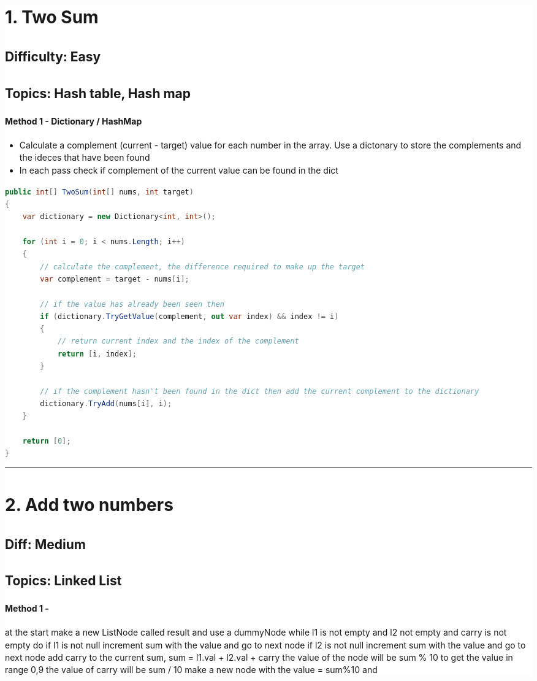 # 1. Two Sum
## Difficulty: Easy
## Topics: Hash table, Hash map
#### Method 1 - Dictionary / HashMap
- Calculate a complement (current - target) value for each number in the array. Use a dictonary to store the complements and the ideces that have been found
- In each pass check if complement of the current value can be found in the dict
```csharp
public int[] TwoSum(int[] nums, int target)
{
	var dictionary = new Dictionary<int, int>();

	for (int i = 0; i < nums.Length; i++)
	{
		// calculate the complement, the difference required to make up the target
		var complement = target - nums[i];

		// if the value has already been seen then 
		if (dictionary.TryGetValue(complement, out var index) && index != i)
		{
			// return current index and the index of the complement
			return [i, index];
		}

		// if the complement hasn't been found in the dict then add the current complement to the dictionary
		dictionary.TryAdd(nums[i], i);
	}

	return [0];
}
```
---


# 2. Add two numbers
## Diff: Medium
## Topics: Linked List
#### Method 1 -
at the start make a new ListNode called result and use a dummyNode
while l1 is not empty and l2 not empty and carry is not empty do
if l1 is not null increment sum with the value and go to next node
if l2 is not null increment sum with the value and go to next node
add carry to the current sum, sum = l1.val + l2.val + carry
the value of the node will be sum % 10 to get the value in range 0,9
the value of carry will be sum / 10
make a new node with the value = sum%10 and
